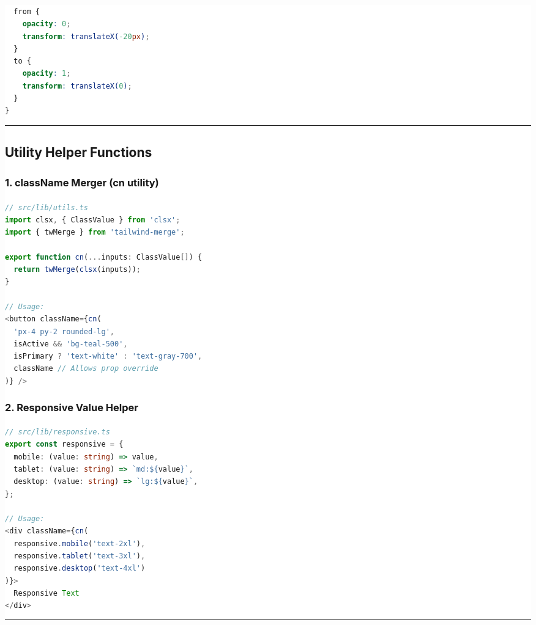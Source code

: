```css
  from {
    opacity: 0;
    transform: translateX(-20px);
  }
  to {
    opacity: 1;
    transform: translateX(0);
  }
}
```

---

## Utility Helper Functions

### 1. className Merger (cn utility)

```typescript
// src/lib/utils.ts
import clsx, { ClassValue } from 'clsx';
import { twMerge } from 'tailwind-merge';

export function cn(...inputs: ClassValue[]) {
  return twMerge(clsx(inputs));
}

// Usage:
<button className={cn(
  'px-4 py-2 rounded-lg',
  isActive && 'bg-teal-500',
  isPrimary ? 'text-white' : 'text-gray-700',
  className // Allows prop override
)} />
```

### 2. Responsive Value Helper

```typescript
// src/lib/responsive.ts
export const responsive = {
  mobile: (value: string) => value,
  tablet: (value: string) => `md:${value}`,
  desktop: (value: string) => `lg:${value}`,
};

// Usage:
<div className={cn(
  responsive.mobile('text-2xl'),
  responsive.tablet('text-3xl'),
  responsive.desktop('text-4xl')
)}>
  Responsive Text
</div>
```

---
